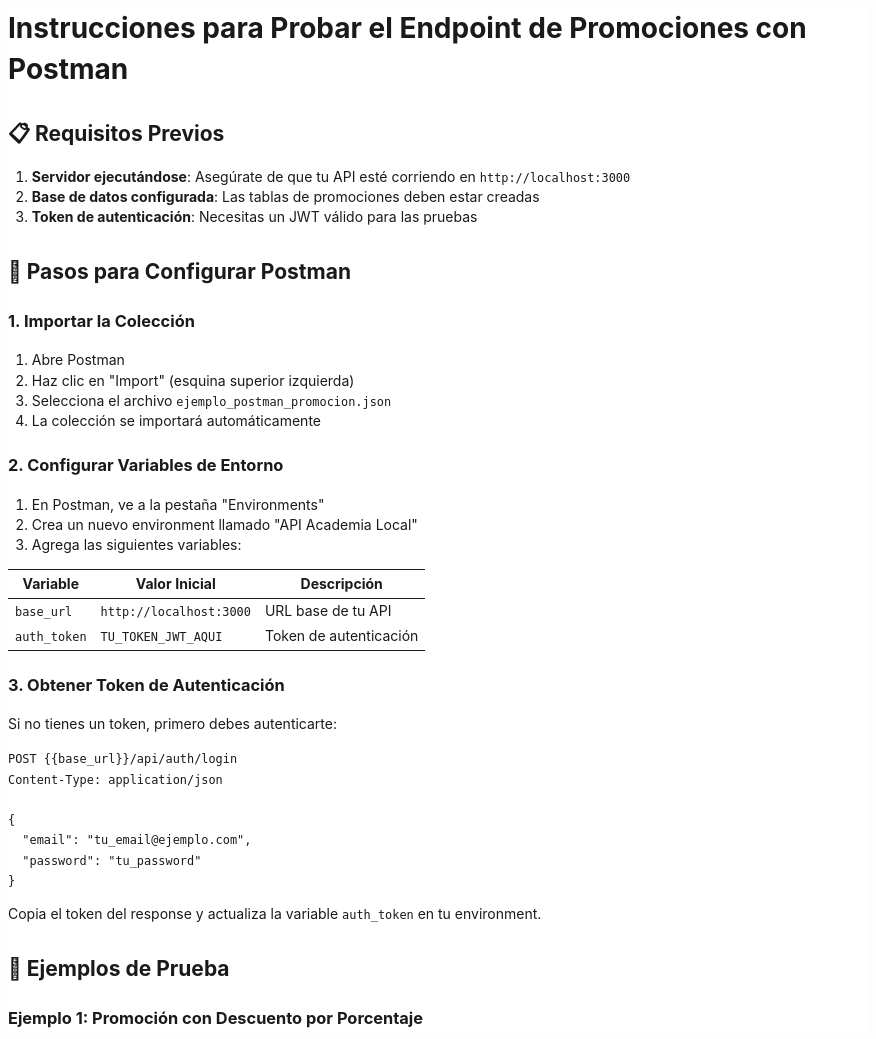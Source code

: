 # Instrucciones para Probar el Endpoint de Promociones con Postman

## 📋 Requisitos Previos

1. **Servidor ejecutándose**: Asegúrate de que tu API esté corriendo en `http://localhost:3000`
2. **Base de datos configurada**: Las tablas de promociones deben estar creadas
3. **Token de autenticación**: Necesitas un JWT válido para las pruebas

## 🚀 Pasos para Configurar Postman

### 1. Importar la Colección

1. Abre Postman
2. Haz clic en "Import" (esquina superior izquierda)
3. Selecciona el archivo `ejemplo_postman_promocion.json`
4. La colección se importará automáticamente

### 2. Configurar Variables de Entorno

1. En Postman, ve a la pestaña "Environments"
2. Crea un nuevo environment llamado "API Academia Local"
3. Agrega las siguientes variables:

| Variable | Valor Inicial | Descripción |
|----------|---------------|-------------|
| `base_url` | `http://localhost:3000` | URL base de tu API |
| `auth_token` | `TU_TOKEN_JWT_AQUI` | Token de autenticación |

### 3. Obtener Token de Autenticación

Si no tienes un token, primero debes autenticarte:

```http
POST {{base_url}}/api/auth/login
Content-Type: application/json

{
  "email": "tu_email@ejemplo.com",
  "password": "tu_password"
}
```

Copia el token del response y actualiza la variable `auth_token` en tu environment.

## 📝 Ejemplos de Prueba

### Ejemplo 1: Promoción con Descuento por Porcentaje
